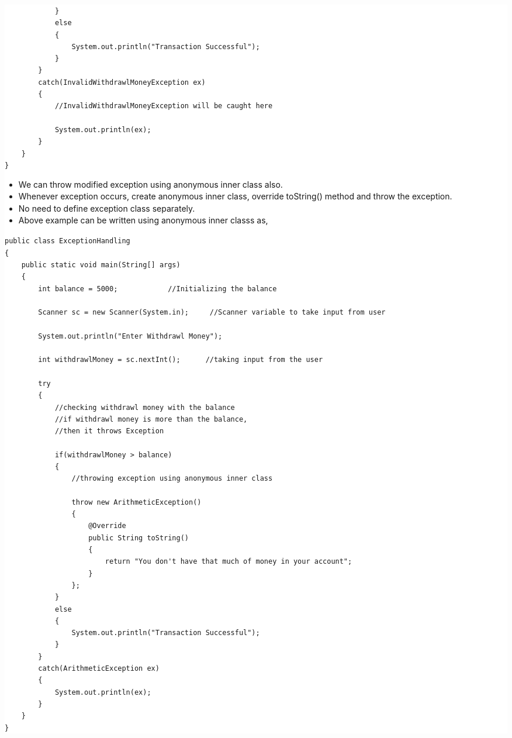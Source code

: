```
            }
            else
            {
                System.out.println("Transaction Successful");
            }
        }
        catch(InvalidWithdrawlMoneyException ex)
        {
            //InvalidWithdrawlMoneyException will be caught here
 
            System.out.println(ex);
        }
    }
}
```

- We can throw modified exception using anonymous inner class also. 
- Whenever exception occurs, create anonymous inner class, override toString() method and throw the exception. 
- No need to define exception class separately. 
- Above example can be written using anonymous inner classs as,
```
public class ExceptionHandling
{
    public static void main(String[] args)
    {
        int balance = 5000;            //Initializing the balance
 
        Scanner sc = new Scanner(System.in);     //Scanner variable to take input from user
 
        System.out.println("Enter Withdrawl Money");
 
        int withdrawlMoney = sc.nextInt();      //taking input from the user
 
        try
        {
            //checking withdrawl money with the balance
            //if withdrawl money is more than the balance,
            //then it throws Exception
 
            if(withdrawlMoney > balance)
            {
                //throwing exception using anonymous inner class
 
                throw new ArithmeticException()
                {
                    @Override
                    public String toString()
                    {
                        return "You don't have that much of money in your account";
                    }
                };
            }
            else
            {
                System.out.println("Transaction Successful");
            }
        }
        catch(ArithmeticException ex)
        {
            System.out.println(ex);
        }
    }
}
```